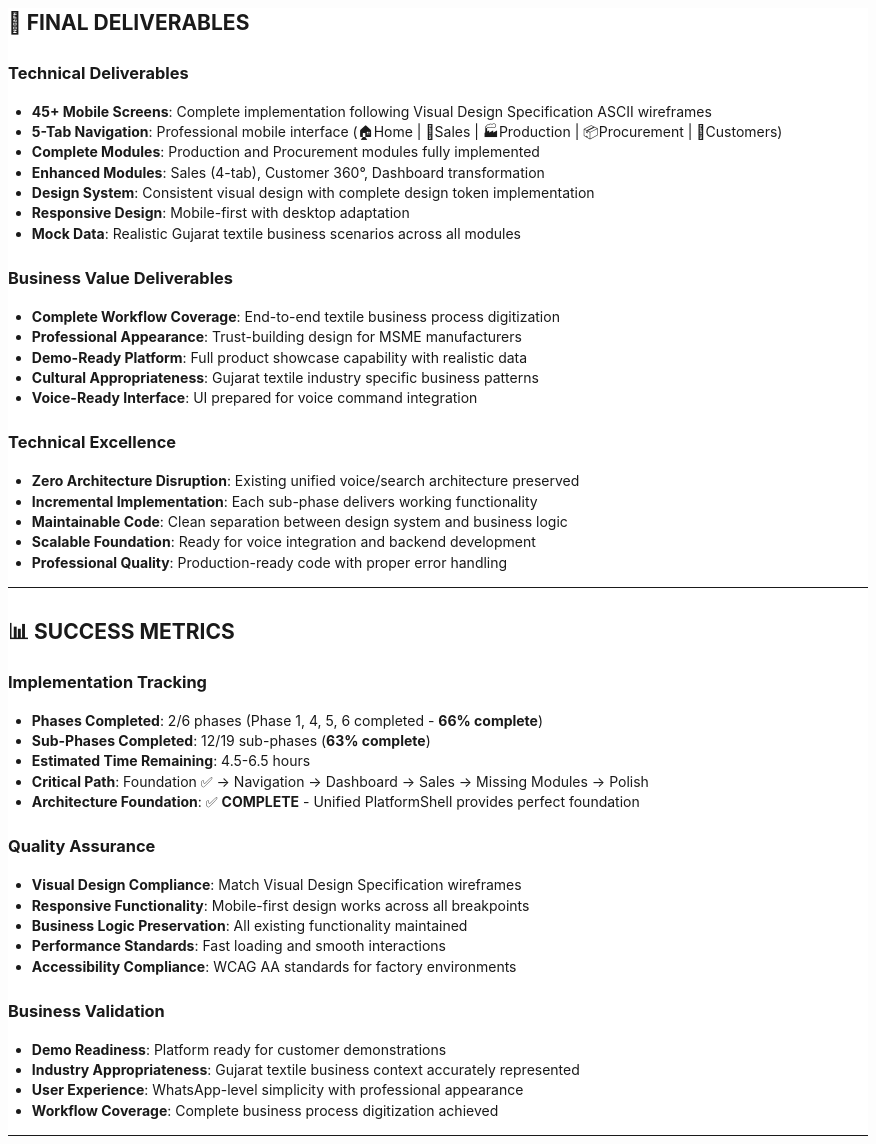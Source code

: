 ## **🎯 FINAL DELIVERABLES**

### **Technical Deliverables**
- **45+ Mobile Screens**: Complete implementation following Visual Design Specification ASCII wireframes
- **5-Tab Navigation**: Professional mobile interface (🏠Home | 💼Sales | 🏭Production | 📦Procurement | 👥Customers)
- **Complete Modules**: Production and Procurement modules fully implemented
- **Enhanced Modules**: Sales (4-tab), Customer 360°, Dashboard transformation
- **Design System**: Consistent visual design with complete design token implementation
- **Responsive Design**: Mobile-first with desktop adaptation
- **Mock Data**: Realistic Gujarat textile business scenarios across all modules

### **Business Value Deliverables**
- **Complete Workflow Coverage**: End-to-end textile business process digitization
- **Professional Appearance**: Trust-building design for MSME manufacturers
- **Demo-Ready Platform**: Full product showcase capability with realistic data
- **Cultural Appropriateness**: Gujarat textile industry specific business patterns
- **Voice-Ready Interface**: UI prepared for voice command integration

### **Technical Excellence**
- **Zero Architecture Disruption**: Existing unified voice/search architecture preserved
- **Incremental Implementation**: Each sub-phase delivers working functionality
- **Maintainable Code**: Clean separation between design system and business logic
- **Scalable Foundation**: Ready for voice integration and backend development
- **Professional Quality**: Production-ready code with proper error handling

---

## **📊 SUCCESS METRICS**

### **Implementation Tracking**
- **Phases Completed**: 2/6 phases (Phase 1, 4, 5, 6 completed - **66% complete**)
- **Sub-Phases Completed**: 12/19 sub-phases (**63% complete**)
- **Estimated Time Remaining**: 4.5-6.5 hours
- **Critical Path**: Foundation ✅ → Navigation → Dashboard → Sales → Missing Modules → Polish
- **Architecture Foundation**: ✅ **COMPLETE** - Unified PlatformShell provides perfect foundation

### **Quality Assurance**
- **Visual Design Compliance**: Match Visual Design Specification wireframes
- **Responsive Functionality**: Mobile-first design works across all breakpoints
- **Business Logic Preservation**: All existing functionality maintained
- **Performance Standards**: Fast loading and smooth interactions
- **Accessibility Compliance**: WCAG AA standards for factory environments

### **Business Validation**
- **Demo Readiness**: Platform ready for customer demonstrations
- **Industry Appropriateness**: Gujarat textile business context accurately represented
- **User Experience**: WhatsApp-level simplicity with professional appearance
- **Workflow Coverage**: Complete business process digitization achieved

---